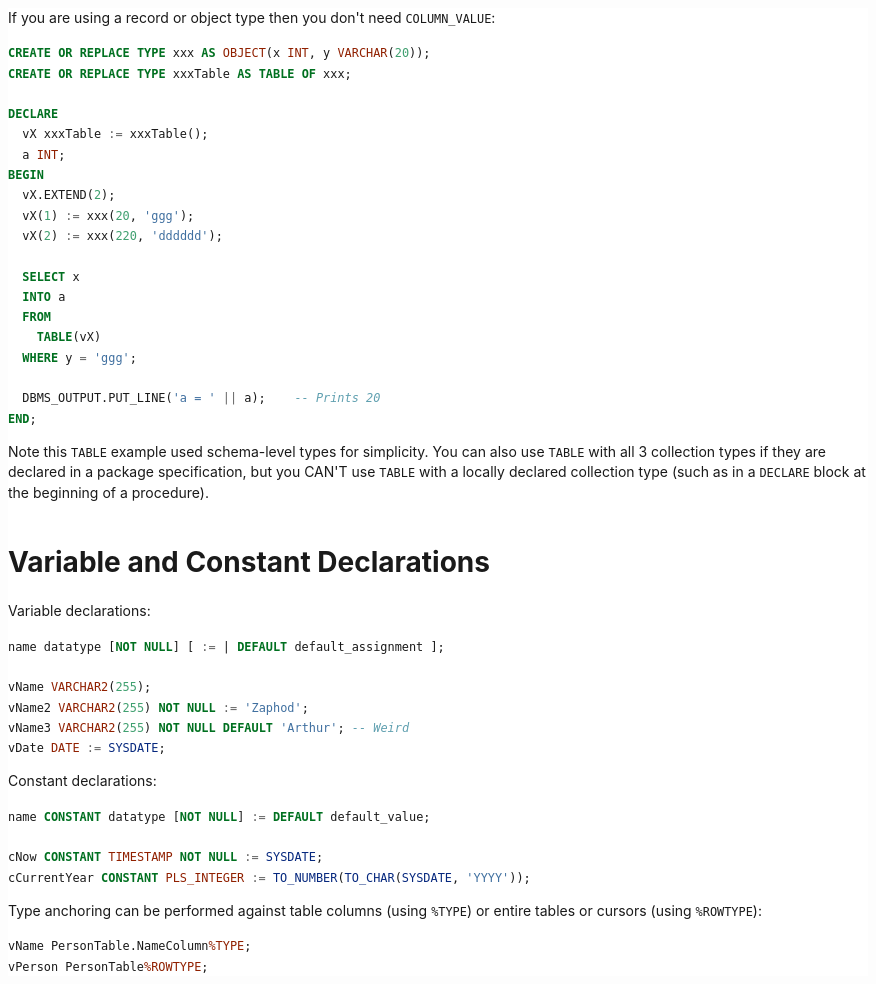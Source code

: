 If you are using a record or object type then you don't need `COLUMN_VALUE`:

```SQL
CREATE OR REPLACE TYPE xxx AS OBJECT(x INT, y VARCHAR(20));
CREATE OR REPLACE TYPE xxxTable AS TABLE OF xxx;

DECLARE   
  vX xxxTable := xxxTable();
  a INT;
BEGIN
  vX.EXTEND(2);
  vX(1) := xxx(20, 'ggg');
  vX(2) := xxx(220, 'dddddd');
  
  SELECT x
  INTO a
  FROM
    TABLE(vX)
  WHERE y = 'ggg';
  
  DBMS_OUTPUT.PUT_LINE('a = ' || a);    -- Prints 20
END;
```

Note this `TABLE` example used schema-level types for simplicity. You can also
use `TABLE` with all 3 collection types if they are declared in a package specification, but you CAN'T use `TABLE` with a locally declared collection type (such as in a `DECLARE` block at the beginning of a procedure).


# Variable and Constant Declarations
Variable declarations:
```SQL
name datatype [NOT NULL] [ := | DEFAULT default_assignment ];

vName VARCHAR2(255);
vName2 VARCHAR2(255) NOT NULL := 'Zaphod';
vName3 VARCHAR2(255) NOT NULL DEFAULT 'Arthur'; -- Weird
vDate DATE := SYSDATE;
```

Constant declarations:
```SQL
name CONSTANT datatype [NOT NULL] := DEFAULT default_value;

cNow CONSTANT TIMESTAMP NOT NULL := SYSDATE;
cCurrentYear CONSTANT PLS_INTEGER := TO_NUMBER(TO_CHAR(SYSDATE, 'YYYY'));
```

Type anchoring can be performed against table columns (using `%TYPE`) or entire tables or cursors (using `%ROWTYPE`):
```SQL
vName PersonTable.NameColumn%TYPE;
vPerson PersonTable%ROWTYPE;
```

